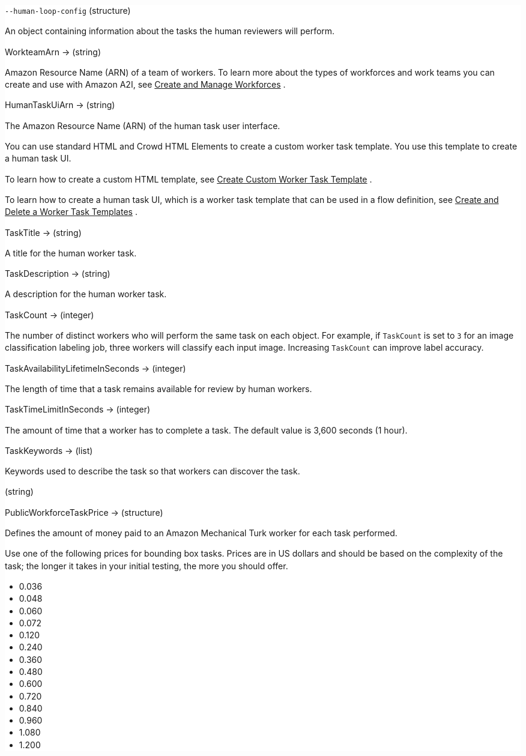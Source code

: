 `--human-loop-config` (structure)

An object containing information about the tasks the human reviewers will perform.

WorkteamArn -> (string)

Amazon Resource Name (ARN) of a team of workers. To learn more about the types of workforces and work teams you can create and use with Amazon A2I, see [Create and Manage Workforces](https://docs.aws.amazon.com/sagemaker/latest/dg/sms-workforce-management.html) .

HumanTaskUiArn -> (string)

The Amazon Resource Name (ARN) of the human task user interface.

You can use standard HTML and Crowd HTML Elements to create a custom worker task template. You use this template to create a human task UI.

To learn how to create a custom HTML template, see [Create Custom Worker Task Template](https://docs.aws.amazon.com/sagemaker/latest/dg/a2i-custom-templates.html) .

To learn how to create a human task UI, which is a worker task template that can be used in a flow definition, see [Create and Delete a Worker Task Templates](https://docs.aws.amazon.com/sagemaker/latest/dg/a2i-worker-template-console.html) .

TaskTitle -> (string)

A title for the human worker task.

TaskDescription -> (string)

A description for the human worker task.

TaskCount -> (integer)

The number of distinct workers who will perform the same task on each object. For example, if `TaskCount` is set to `3` for an image classification labeling job, three workers will classify each input image. Increasing `TaskCount` can improve label accuracy.

TaskAvailabilityLifetimeInSeconds -> (integer)

The length of time that a task remains available for review by human workers.

TaskTimeLimitInSeconds -> (integer)

The amount of time that a worker has to complete a task. The default value is 3,600 seconds (1 hour).

TaskKeywords -> (list)

Keywords used to describe the task so that workers can discover the task.

(string)

PublicWorkforceTaskPrice -> (structure)

Defines the amount of money paid to an Amazon Mechanical Turk worker for each task performed.

Use one of the following prices for bounding box tasks. Prices are in US dollars and should be based on the complexity of the task; the longer it takes in your initial testing, the more you should offer.

- 0.036
- 0.048
- 0.060
- 0.072
- 0.120
- 0.240
- 0.360
- 0.480
- 0.600
- 0.720
- 0.840
- 0.960
- 1.080
- 1.200